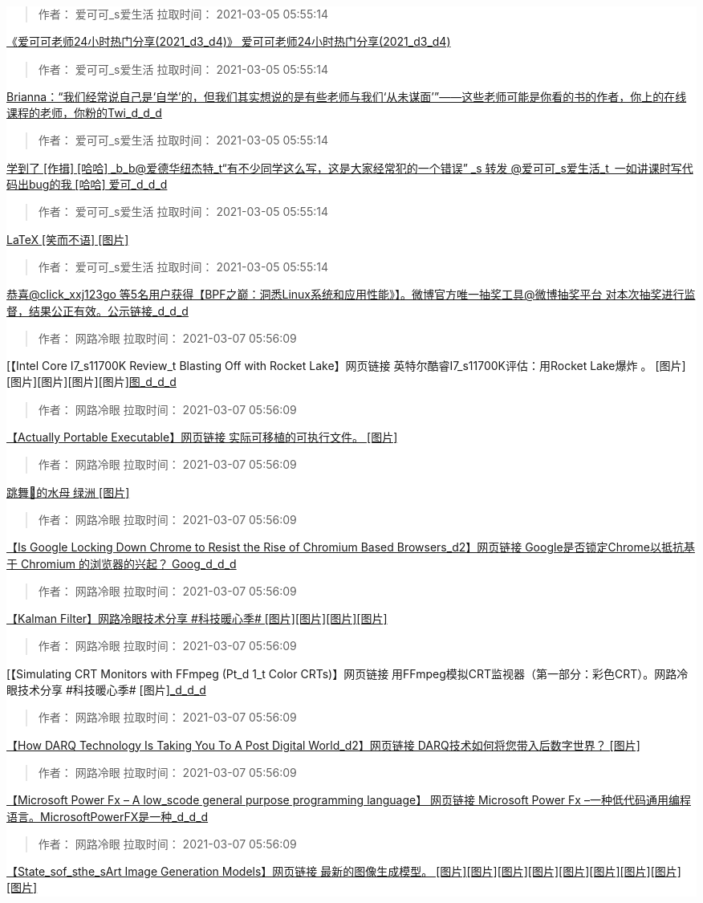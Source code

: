 > 作者： 爱可可_s爱生活  拉取时间： 2021-03-05 05:55:14

 [《爱可可老师24小时热门分享(2021_d3_d4)》  爱可可老师24小时热门分享(2021_d3_d4)](https://weibo.com/1402400261/K4FZu1Kqq)

> 作者： 爱可可_s爱生活  拉取时间： 2021-03-05 05:55:14

 [Brianna：“我们经常说自己是‘自学’的，但我们其实想说的是有些老师与我们‘从未谋面’”——这些老师可能是你看的书的作者，你上的在线课程的老师，你粉的Twi_d_d_d](https://weibo.com/1402400261/K4Fu8fJzj)

> 作者： 爱可可_s爱生活  拉取时间： 2021-03-05 05:55:14

 [学到了 [作揖] [哈哈] _b_b@爱德华纽杰特_t“有不少同学这么写，这是大家经常犯的一个错误” _s 转发 @爱可可_s爱生活_t&ensp;一如讲课时写代码出bug的我 [哈哈] 爱可_d_d_d](https://weibo.com/1402400261/K4F4WxYG7)

> 作者： 爱可可_s爱生活  拉取时间： 2021-03-05 05:55:14

 [LaTeX [笑而不语] [图片]](https://weibo.com/1402400261/K4EVxvqfR)

> 作者： 爱可可_s爱生活  拉取时间： 2021-03-05 05:55:14

 [恭喜@click_xxj123go 等5名用户获得【BPF之巅：洞悉Linux系统和应用性能》】。微博官方唯一抽奖工具@微博抽奖平台 对本次抽奖进行监督，结果公正有效。公示链接_d_d_d](https://weibo.com/1715118170/K4Ze4E5Dm)

> 作者： 网路冷眼  拉取时间： 2021-03-07 05:56:09

 [【Intel Core I7_s11700K Review_t Blasting Off with Rocket Lake】网页链接 英特尔酷睿I7_s11700K评估：用Rocket Lake爆炸 。 [图片][图片][图片][图片][图片][图_d_d_d](https://weibo.com/1715118170/K51LuvSeh)

> 作者： 网路冷眼  拉取时间： 2021-03-07 05:56:09

 [【Actually Portable Executable】网页链接 实际可移植的可执行文件。 [图片]](https://weibo.com/1715118170/K51zK7FJq)

> 作者： 网路冷眼  拉取时间： 2021-03-07 05:56:09

 [跳舞💃的水母 绿洲 [图片]](https://weibo.com/1715118170/K50cW6kEA)

> 作者： 网路冷眼  拉取时间： 2021-03-07 05:56:09

 [【Is Google Locking Down Chrome to Resist the Rise of Chromium Based Browsers_d2】网页链接 Google是否锁定Chrome以抵抗基于 Chromium 的浏览器的兴起？ Goog_d_d_d](https://weibo.com/1715118170/K500d7os6)

> 作者： 网路冷眼  拉取时间： 2021-03-07 05:56:09

 [【Kalman Filter】网路冷眼技术分享 #科技暖心季# [图片][图片][图片][图片]](https://weibo.com/1715118170/K4ZNJePWO)

> 作者： 网路冷眼  拉取时间： 2021-03-07 05:56:09

 [【Simulating CRT Monitors with FFmpeg (Pt_d 1_t Color CRTs)】网页链接 用FFmpeg模拟CRT监视器（第一部分：彩色CRT）。网路冷眼技术分享 #科技暖心季# [图片][_d_d_d](https://weibo.com/1715118170/K4Zpn0sVf)

> 作者： 网路冷眼  拉取时间： 2021-03-07 05:56:09

 [【How DARQ Technology Is Taking You To A Post Digital World_d2】网页链接 DARQ技术如何将您带入后数字世界？ [图片]](https://weibo.com/1715118170/K4ZdEnpmB)

> 作者： 网路冷眼  拉取时间： 2021-03-07 05:56:09

 [【Microsoft Power Fx – A low_scode general purpose programming language】 网页链接 Microsoft Power Fx –一种低代码通用编程语言。MicrosoftPowerFX是一种_d_d_d](https://weibo.com/1715118170/K4Z110oql)

> 作者： 网路冷眼  拉取时间： 2021-03-07 05:56:09

 [【State_sof_sthe_sArt Image Generation Models】网页链接 最新的图像生成模型。 [图片][图片][图片][图片][图片][图片][图片][图片][图片]](https://weibo.com/1715118170/K4SkZDJiO)
